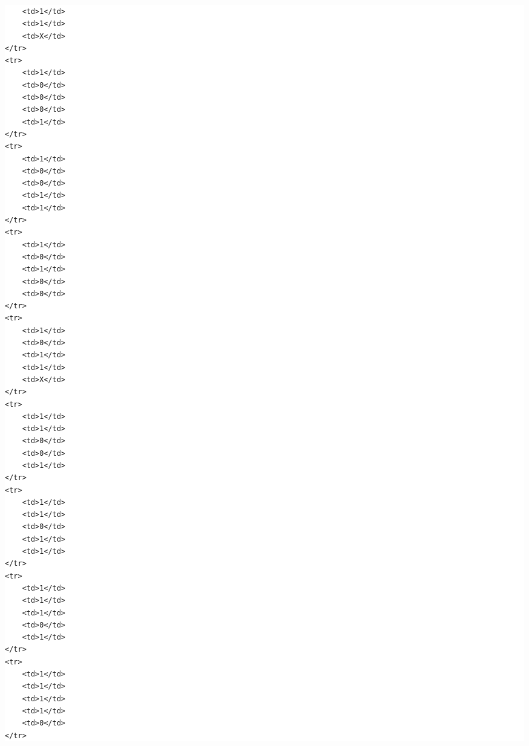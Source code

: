 		<td>1</td>
		<td>1</td>
		<td>X</td>
	</tr>
	<tr>
		<td>1</td>
		<td>0</td>
		<td>0</td>
		<td>0</td>
		<td>1</td>
	</tr>
	<tr>
		<td>1</td>
		<td>0</td>
		<td>0</td>
		<td>1</td>
		<td>1</td>
	</tr>
	<tr>
		<td>1</td>
		<td>0</td>
		<td>1</td>
		<td>0</td>
		<td>0</td>
	</tr>
	<tr>
		<td>1</td>
		<td>0</td>
		<td>1</td>
		<td>1</td>
		<td>X</td>
	</tr>
	<tr>
		<td>1</td>
		<td>1</td>
		<td>0</td>
		<td>0</td>
		<td>1</td>
	</tr>
	<tr>
		<td>1</td>
		<td>1</td>
		<td>0</td>
		<td>1</td>
		<td>1</td>
	</tr>
	<tr>
		<td>1</td>
		<td>1</td>
		<td>1</td>
		<td>0</td>
		<td>1</td>
	</tr>
	<tr>
		<td>1</td>
		<td>1</td>
		<td>1</td>
		<td>1</td>
		<td>0</td>
	</tr>
</table>
</blockquote>

